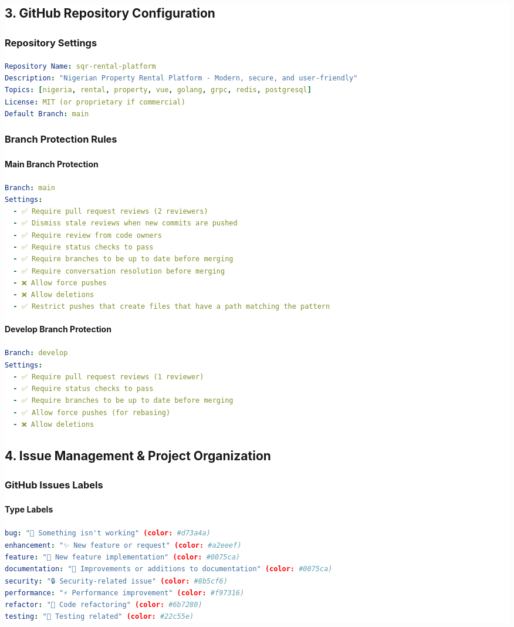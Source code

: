 ## 3. GitHub Repository Configuration

### Repository Settings

```yaml
Repository Name: sqr-rental-platform
Description: "Nigerian Property Rental Platform - Modern, secure, and user-friendly"
Topics: [nigeria, rental, property, vue, golang, grpc, redis, postgresql]
License: MIT (or proprietary if commercial)
Default Branch: main
```

### Branch Protection Rules

#### Main Branch Protection
```yaml
Branch: main
Settings:
  - ✅ Require pull request reviews (2 reviewers)
  - ✅ Dismiss stale reviews when new commits are pushed
  - ✅ Require review from code owners
  - ✅ Require status checks to pass
  - ✅ Require branches to be up to date before merging
  - ✅ Require conversation resolution before merging
  - ❌ Allow force pushes
  - ❌ Allow deletions
  - ✅ Restrict pushes that create files that have a path matching the pattern
```

#### Develop Branch Protection
```yaml
Branch: develop
Settings:
  - ✅ Require pull request reviews (1 reviewer)
  - ✅ Require status checks to pass
  - ✅ Require branches to be up to date before merging
  - ✅ Allow force pushes (for rebasing)
  - ❌ Allow deletions
```

## 4. Issue Management & Project Organization

### GitHub Issues Labels

#### Type Labels
```yaml
bug: "🐛 Something isn't working" (color: #d73a4a)
enhancement: "✨ New feature or request" (color: #a2eeef)
feature: "🚀 New feature implementation" (color: #0075ca)
documentation: "📝 Improvements or additions to documentation" (color: #0075ca)
security: "🔒 Security-related issue" (color: #8b5cf6)
performance: "⚡ Performance improvement" (color: #f97316)
refactor: "🔧 Code refactoring" (color: #6b7280)
testing: "🧪 Testing related" (color: #22c55e)
```
